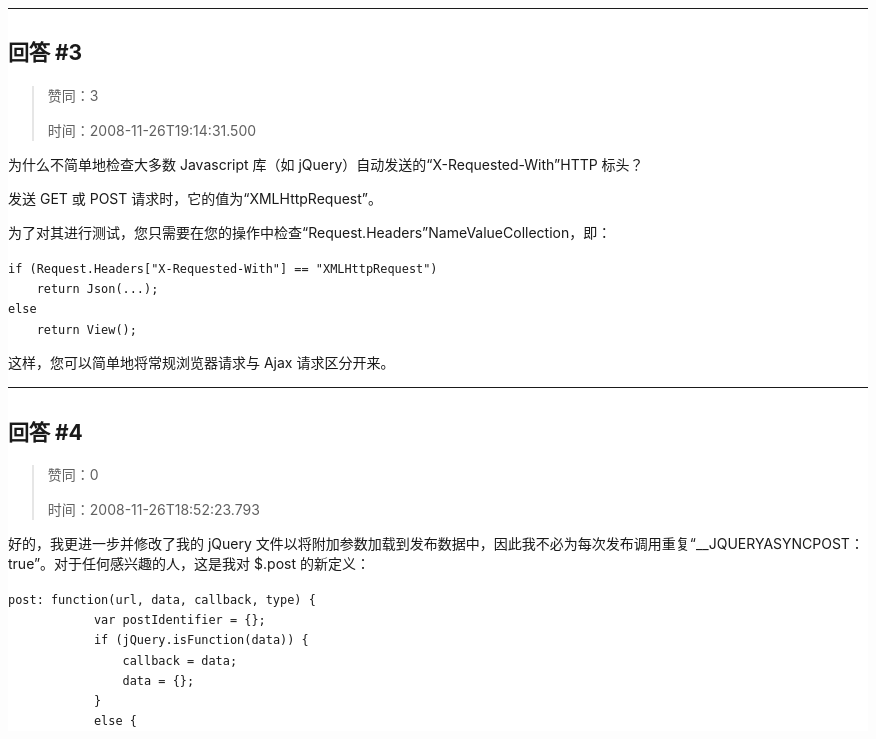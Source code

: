 * * *

## 回答 #3

> 赞同：3
> 
> 时间：2008-11-26T19:14:31.500

为什么不简单地检查大多数 Javascript 库（如 jQuery）自动发送的“X-Requested-With”HTTP 标头？

发送 GET 或 POST 请求时，它的值为“XMLHttpRequest”。

为了对其进行测试，您只需要在您的操作中检查“Request.Headers”NameValueCollection，即：

```
if (Request.Headers["X-Requested-With"] == "XMLHttpRequest")
    return Json(...);
else
    return View(); 
```

这样，您可以简单地将常规浏览器请求与 Ajax 请求区分开来。

* * *

## 回答 #4

> 赞同：0
> 
> 时间：2008-11-26T18:52:23.793

好的，我更进一步并修改了我的 jQuery 文件以将附加参数加载到发布数据中，因此我不必为每次发布调用重复“__JQUERYASYNCPOST：true”。对于任何感兴趣的人，这是我对 $.post 的新定义：

```
post: function(url, data, callback, type) {
            var postIdentifier = {};
            if (jQuery.isFunction(data)) {
                callback = data;
                data = {};
            }
            else {
